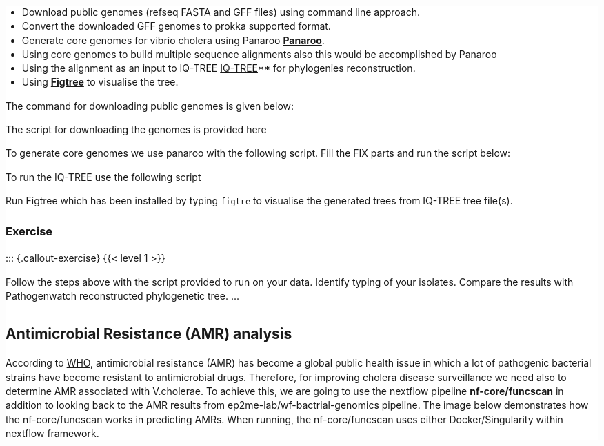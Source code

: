 - Download public genomes (refseq FASTA and GFF files) using command line approach.
- Convert the downloaded GFF genomes to prokka supported format.
- Generate core genomes for vibrio cholera using Panaroo  **[Panaroo](https://gtonkinhill.github.io/panaroo/#/gettingstarted/quickstart)**.
- Using core genomes to build multiple sequence alignments also this would be accomplished by Panaroo
- Using the alignment as an input to IQ-TREE [IQ-TREE](http://www.iqtree.org/doc/)** for phylogenies reconstruction.
- Using **[Figtree](http://tree.bio.ed.ac.uk/software/figtree/)** to visualise the tree.

The command for downloading public genomes is given below:

```md

```

The script for downloading the genomes is provided here[]()

To generate core genomes we use panaroo with the following script. Fill the FIX parts and run the script below:

```md

```

To run the IQ-TREE use the following script

```md

```

Run Figtree which has been installed by typing `figtre` to visualise the generated trees from IQ-TREE tree file(s).

### Exercise

::: {.callout-exercise}
{{< level 1 >}}

Follow the steps above with the script provided to run on your data. Identify typing of your isolates. Compare the results with Pathogenwatch reconstructed phylogenetic tree.
...




## Antimicrobial Resistance (AMR) analysis

According to [WHO](https://www.who.int/publications/i/item/9789241564748), antimicrobial resistance (AMR) has become a global public health issue in which a lot of pathogenic bacterial strains have become resistant to antimicrobial drugs. Therefore, for improving cholera disease surveillance we need also to determine AMR associated with V.cholerae. To achieve this, we are going to use the nextflow pipeline **[nf-core/funcscan](https://nf-co.re/funcscan/1.1.2)** in addition to looking back to the AMR results from ep2me-lab/wf-bactrial-genomics pipeline. The image below demonstrates how the nf-core/funcscan works in predicting AMRs. When running, the nf-core/funcscan uses either Docker/Singularity within nextflow framework.
